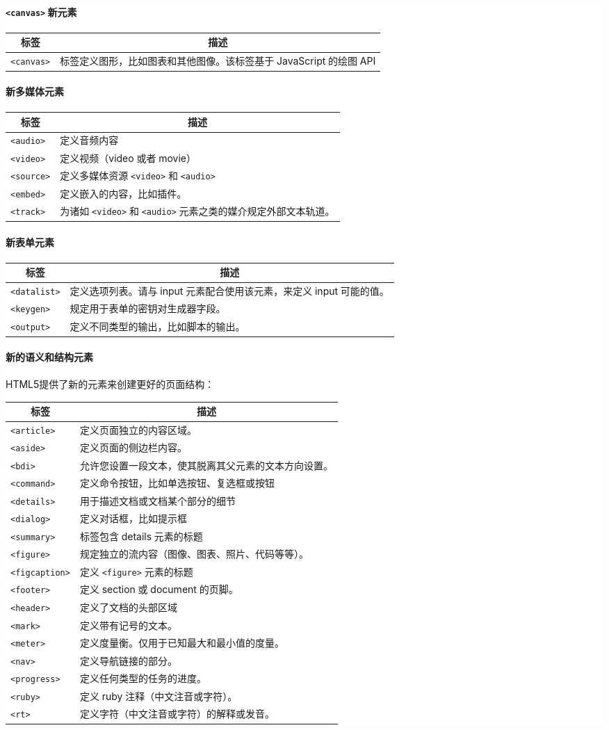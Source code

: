 #### `<canvas>` 新元素

| 标签       | 描述                                                               |
| ---------- | ----                                                               |
| `<canvas>` | 标签定义图形，比如图表和其他图像。该标签基于 JavaScript 的绘图 API |

#### 新多媒体元素

| 标签       | 描述                                                           |
| ---------- | ----                                                           |
| `<audio>`  | 定义音频内容                                                   |
| `<video>`  | 定义视频（video 或者 movie）                                   |
| `<source>` | 定义多媒体资源 `<video>` 和 `<audio>`                          |
| `<embed>`  | 定义嵌入的内容，比如插件。                                     |
| `<track>`  | 为诸如 `<video>` 和 `<audio>` 元素之类的媒介规定外部文本轨道。 |

#### 新表单元素

| 标签         | 描述                                                                 |
| ----------   | ----                                                                 |
| `<datalist>` | 定义选项列表。请与 input 元素配合使用该元素，来定义 input 可能的值。 |
| `<keygen>`   | 规定用于表单的密钥对生成器字段。                                     |
| `<output>`   | 定义不同类型的输出，比如脚本的输出。                                 |

#### 新的语义和结构元素

HTML5提供了新的元素来创建更好的页面结构：

| 标签           | 描述                                                           |
| ----------     | ----                                                           |
| `<article>`    | 定义页面独立的内容区域。                                       |
| `<aside>`      | 定义页面的侧边栏内容。                                         |
| `<bdi>`        | 允许您设置一段文本，使其脱离其父元素的文本方向设置。           |
| `<command>`    | 定义命令按钮，比如单选按钮、复选框或按钮                       |
| `<details>`    | 用于描述文档或文档某个部分的细节                               |
| `<dialog>`     | 定义对话框，比如提示框                                         |
| `<summary>`    | 标签包含 details 元素的标题                                    |
| `<figure>`     | 规定独立的流内容（图像、图表、照片、代码等等）。               |
| `<figcaption>` | 定义 `<figure>` 元素的标题                                     |
| `<footer>`     | 定义 section 或 document 的页脚。                              |
| `<header>`     | 定义了文档的头部区域                                           |
| `<mark>`       | 定义带有记号的文本。                                           |
| `<meter>`      | 定义度量衡。仅用于已知最大和最小值的度量。                     |
| `<nav>`        | 定义导航链接的部分。                                           |
| `<progress>`   | 定义任何类型的任务的进度。                                     |
| `<ruby>`       | 定义 ruby 注释（中文注音或字符）。                             |
| `<rt>`         | 定义字符（中文注音或字符）的解释或发音。                       |